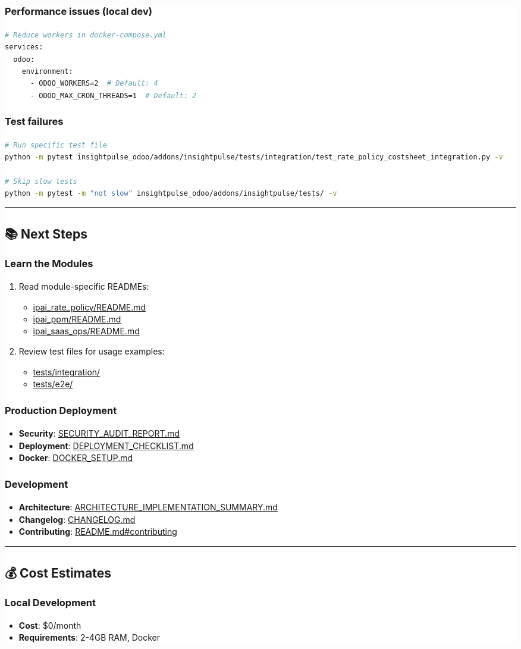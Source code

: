 ### Performance issues (local dev)
```bash
# Reduce workers in docker-compose.yml
services:
  odoo:
    environment:
      - ODOO_WORKERS=2  # Default: 4
      - ODOO_MAX_CRON_THREADS=1  # Default: 2
```

### Test failures
```bash
# Run specific test file
python -m pytest insightpulse_odoo/addons/insightpulse/tests/integration/test_rate_policy_costsheet_integration.py -v

# Skip slow tests
python -m pytest -m "not slow" insightpulse_odoo/addons/insightpulse/tests/ -v
```

---

## 📚 Next Steps

### Learn the Modules
1. Read module-specific READMEs:
   - [ipai_rate_policy/README.md](addons/insightpulse/finance/ipai_rate_policy/README.md)
   - [ipai_ppm/README.md](addons/insightpulse/finance/ipai_ppm/README.md)
   - [ipai_saas_ops/README.md](addons/insightpulse/ops/ipai_saas_ops/README.md)

2. Review test files for usage examples:
   - [tests/integration/](insightpulse_odoo/addons/insightpulse/tests/integration/)
   - [tests/e2e/](insightpulse_odoo/addons/insightpulse/tests/e2e/)

### Production Deployment
- **Security**: [SECURITY_AUDIT_REPORT.md](SECURITY_AUDIT_REPORT.md)
- **Deployment**: [DEPLOYMENT_CHECKLIST.md](DEPLOYMENT_CHECKLIST.md)
- **Docker**: [DOCKER_SETUP.md](DOCKER_SETUP.md)

### Development
- **Architecture**: [ARCHITECTURE_IMPLEMENTATION_SUMMARY.md](ARCHITECTURE_IMPLEMENTATION_SUMMARY.md)
- **Changelog**: [CHANGELOG.md](CHANGELOG.md)
- **Contributing**: [README.md#contributing](README.md#contributing)

---

## 💰 Cost Estimates

### Local Development
- **Cost**: $0/month
- **Requirements**: 2-4GB RAM, Docker
